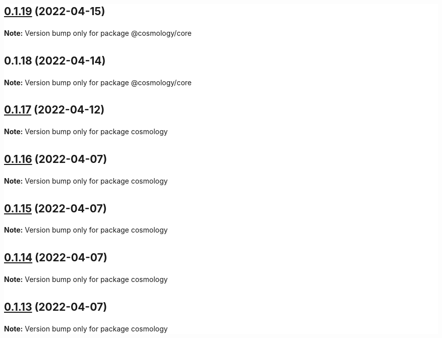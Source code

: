 

## [0.1.19](https://github.com/cosmology-finance/cosmology/compare/@cosmology/core@0.1.18...@cosmology/core@0.1.19) (2022-04-15)

**Note:** Version bump only for package @cosmology/core





## 0.1.18 (2022-04-14)

**Note:** Version bump only for package @cosmology/core





## [0.1.17](https://github.com/cosmology-finance/cosmology/compare/cosmology@0.1.16...cosmology@0.1.17) (2022-04-12)

**Note:** Version bump only for package cosmology





## [0.1.16](https://github.com/cosmology-finance/cosmology/compare/cosmology@0.1.15...cosmology@0.1.16) (2022-04-07)

**Note:** Version bump only for package cosmology





## [0.1.15](https://github.com/cosmology-finance/cosmology/compare/cosmology@0.1.14...cosmology@0.1.15) (2022-04-07)

**Note:** Version bump only for package cosmology





## [0.1.14](https://github.com/cosmology-finance/cosmology/compare/cosmology@0.1.13...cosmology@0.1.14) (2022-04-07)

**Note:** Version bump only for package cosmology





## [0.1.13](https://github.com/cosmology-finance/cosmology/compare/cosmology@0.1.12...cosmology@0.1.13) (2022-04-07)

**Note:** Version bump only for package cosmology
